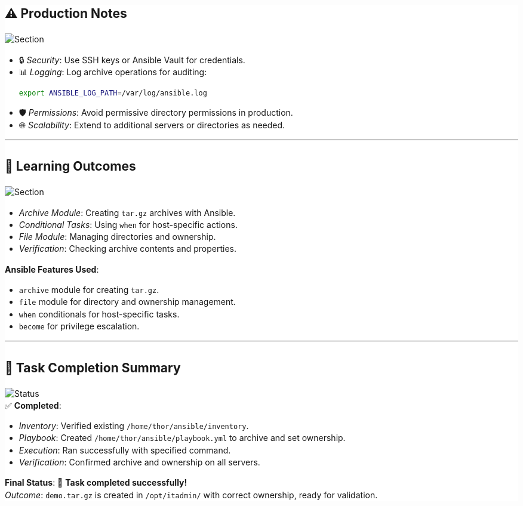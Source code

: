 
## ⚠️ **Production Notes**  
![Section](https://img.shields.io/badge/Section-Production%20Notes-yellow?style=flat-square)  
- 🔒 *Security*: Use SSH keys or Ansible Vault for credentials.  
- 📊 *Logging*: Log archive operations for auditing:  
  ```bash
  export ANSIBLE_LOG_PATH=/var/log/ansible.log
  ```  
- 🛡️ *Permissions*: Avoid permissive directory permissions in production.  
- 🌐 *Scalability*: Extend to additional servers or directories as needed.

---

## 📖 **Learning Outcomes**  
![Section](https://img.shields.io/badge/Section-Learning%20Outcomes-blueviolet?style=flat-square)  
- *Archive Module*: Creating `tar.gz` archives with Ansible.  
- *Conditional Tasks*: Using `when` for host-specific actions.  
- *File Module*: Managing directories and ownership.  
- *Verification*: Checking archive contents and properties.

**Ansible Features Used**:  
- `archive` module for creating `tar.gz`.  
- `file` module for directory and ownership management.  
- `when` conditionals for host-specific tasks.  
- `become` for privilege escalation.

---

## 🎯 **Task Completion Summary**  
![Status](https://img.shields.io/badge/Status-Success-brightgreen?style=flat-square)  
✅ **Completed**:  
- *Inventory*: Verified existing `/home/thor/ansible/inventory`.  
- *Playbook*: Created `/home/thor/ansible/playbook.yml` to archive and set ownership.  
- *Execution*: Ran successfully with specified command.  
- *Verification*: Confirmed archive and ownership on all servers.  

**Final Status**: 🎉 **Task completed successfully!**  
*Outcome*: `demo.tar.gz` is created in `/opt/itadmin/` with correct ownership, ready for validation.